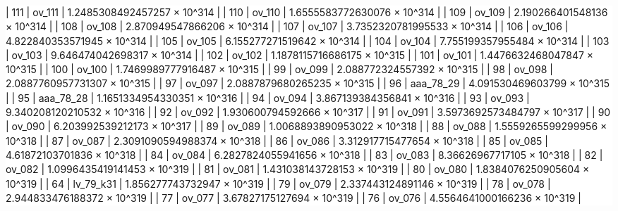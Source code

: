 | 111 | ov_111 | 1.2485308492457257 × 10^314 |
| 110 | ov_110 | 1.6555583772630076 × 10^314 |
| 109 | ov_109 | 2.190266401548136 × 10^314 |
| 108 | ov_108 | 2.870949547866206 × 10^314 |
| 107 | ov_107 | 3.7352320781995533 × 10^314 |
| 106 | ov_106 | 4.822840353571945 × 10^314 |
| 105 | ov_105 | 6.155277271519642 × 10^314 |
| 104 | ov_104 | 7.755199357955484 × 10^314 |
| 103 | ov_103 | 9.646474042698317 × 10^314 |
| 102 | ov_102 | 1.1878115716686175 × 10^315 |
| 101 | ov_101 | 1.4476632468047847 × 10^315 |
| 100 | ov_100 | 1.7469989777916487 × 10^315 |
| 99 | ov_099 | 2.088772324557392 × 10^315 |
| 98 | ov_098 | 2.0887760957731307 × 10^315 |
| 97 | ov_097 | 2.0887879680265235 × 10^315 |
| 96 | aaa_78_29 | 4.091530469603799 × 10^315 |
| 95 | aaa_78_28 | 1.1651334954330351 × 10^316 |
| 94 | ov_094 | 3.867139384356841 × 10^316 |
| 93 | ov_093 | 9.340208120210532 × 10^316 |
| 92 | ov_092 | 1.930600794592666 × 10^317 |
| 91 | ov_091 | 3.5973692573484797 × 10^317 |
| 90 | ov_090 | 6.203992539212173 × 10^317 |
| 89 | ov_089 | 1.0068893890953022 × 10^318 |
| 88 | ov_088 | 1.5559265599299956 × 10^318 |
| 87 | ov_087 | 2.3091090594988374 × 10^318 |
| 86 | ov_086 | 3.312917715477654 × 10^318 |
| 85 | ov_085 | 4.61872103701836 × 10^318 |
| 84 | ov_084 | 6.2827824055941656 × 10^318 |
| 83 | ov_083 | 8.36626967717105 × 10^318 |
| 82 | ov_082 | 1.0996435419141453 × 10^319 |
| 81 | ov_081 | 1.431038143728153 × 10^319 |
| 80 | ov_080 | 1.8384076250905604 × 10^319 |
| 64 | lv_79_k31 | 1.856277743732947 × 10^319 |
| 79 | ov_079 | 2.337443124891146 × 10^319 |
| 78 | ov_078 | 2.944833476188372 × 10^319 |
| 77 | ov_077 | 3.67827175127694 × 10^319 |
| 76 | ov_076 | 4.5564641000166236 × 10^319 |